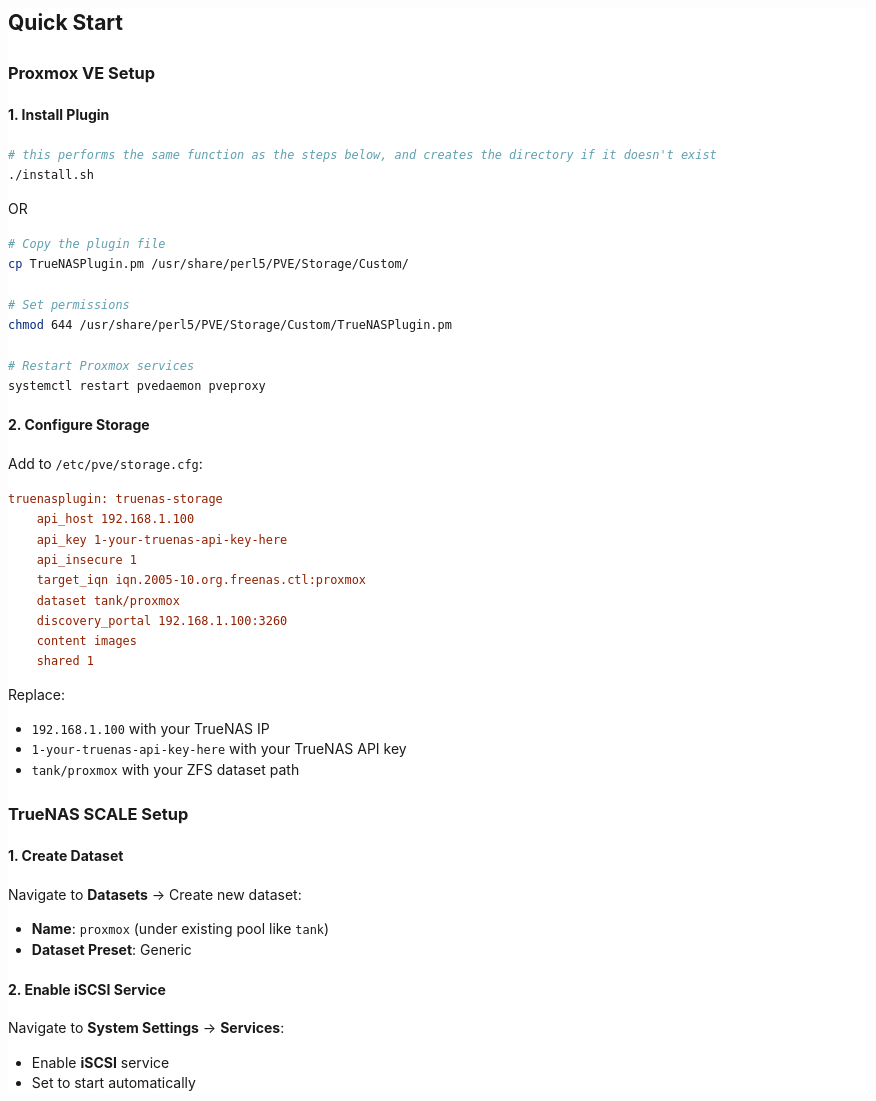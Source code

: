 ## Quick Start

### Proxmox VE Setup

#### 1. Install Plugin
```bash
# this performs the same function as the steps below, and creates the directory if it doesn't exist
./install.sh
```
OR

```bash
# Copy the plugin file
cp TrueNASPlugin.pm /usr/share/perl5/PVE/Storage/Custom/

# Set permissions
chmod 644 /usr/share/perl5/PVE/Storage/Custom/TrueNASPlugin.pm

# Restart Proxmox services
systemctl restart pvedaemon pveproxy
```

#### 2. Configure Storage
Add to `/etc/pve/storage.cfg`:

```ini
truenasplugin: truenas-storage
    api_host 192.168.1.100
    api_key 1-your-truenas-api-key-here
    api_insecure 1
    target_iqn iqn.2005-10.org.freenas.ctl:proxmox
    dataset tank/proxmox
    discovery_portal 192.168.1.100:3260
    content images
    shared 1
```

Replace:
- `192.168.1.100` with your TrueNAS IP
- `1-your-truenas-api-key-here` with your TrueNAS API key
- `tank/proxmox` with your ZFS dataset path

### TrueNAS SCALE Setup

#### 1. Create Dataset
Navigate to **Datasets** → Create new dataset:
- **Name**: `proxmox` (under existing pool like `tank`)
- **Dataset Preset**: Generic

#### 2. Enable iSCSI Service
Navigate to **System Settings** → **Services**:
- Enable **iSCSI** service
- Set to start automatically

